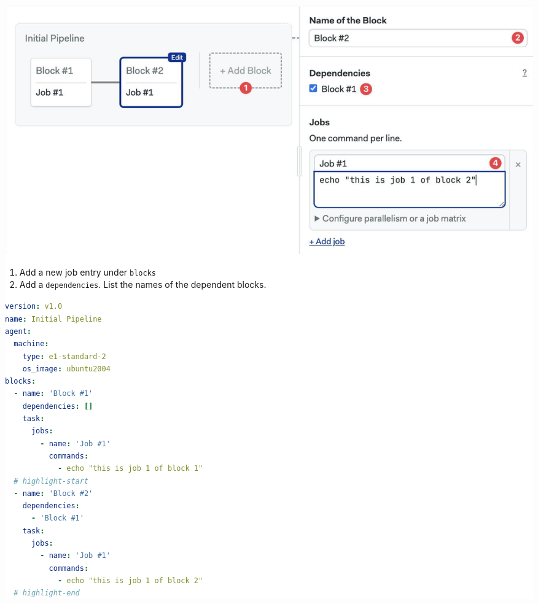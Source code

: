 ![Adding a second job and using dependencies to define execution order](./img/add-block.jpg)

</TabItem>
<TabItem value="yaml" label="YAML">

<Steps>

1. Add a new job entry under `blocks`
2. Add a `dependencies`. List the names of the dependent blocks.
 
</Steps>

```yaml title=".semaphore/semaphore.yml"
version: v1.0
name: Initial Pipeline
agent:
  machine:
    type: e1-standard-2
    os_image: ubuntu2004
blocks:
  - name: 'Block #1'
    dependencies: []
    task:
      jobs:
        - name: 'Job #1'
          commands:
            - echo "this is job 1 of block 1"
  # highlight-start
  - name: 'Block #2'
    dependencies:
      - 'Block #1'
    task:
      jobs:
        - name: 'Job #1'
          commands:
            - echo "this is job 1 of block 2"
  # highlight-end
```
